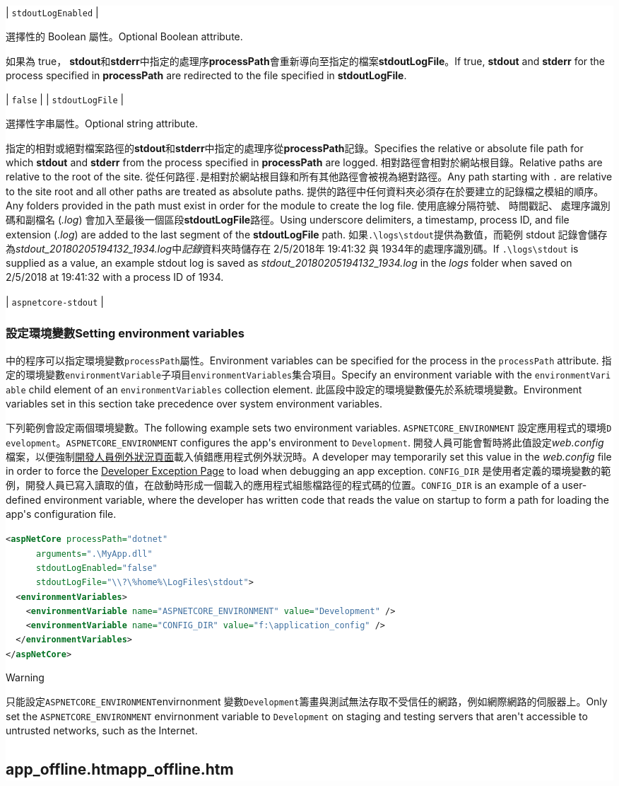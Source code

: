 | `stdoutLogEnabled` | <p><span data-ttu-id="099ec-141">選擇性的 Boolean 屬性。</span><span class="sxs-lookup"><span data-stu-id="099ec-141">Optional Boolean attribute.</span></span></p><p><span data-ttu-id="099ec-142">如果為 true， **stdout**和**stderr**中指定的處理序**processPath**會重新導向至指定的檔案**stdoutLogFile**。</span><span class="sxs-lookup"><span data-stu-id="099ec-142">If true, **stdout** and **stderr** for the process specified in **processPath** are redirected to the file specified in **stdoutLogFile**.</span></span></p> | `false` |
| `stdoutLogFile` | <p><span data-ttu-id="099ec-143">選擇性字串屬性。</span><span class="sxs-lookup"><span data-stu-id="099ec-143">Optional string attribute.</span></span></p><p><span data-ttu-id="099ec-144">指定的相對或絕對檔案路徑的**stdout**和**stderr**中指定的處理序從**processPath**記錄。</span><span class="sxs-lookup"><span data-stu-id="099ec-144">Specifies the relative or absolute file path for which **stdout** and **stderr** from the process specified in **processPath** are logged.</span></span> <span data-ttu-id="099ec-145">相對路徑會相對於網站根目錄。</span><span class="sxs-lookup"><span data-stu-id="099ec-145">Relative paths are relative to the root of the site.</span></span> <span data-ttu-id="099ec-146">從任何路徑`.`是相對於網站根目錄和所有其他路徑會被視為絕對路徑。</span><span class="sxs-lookup"><span data-stu-id="099ec-146">Any path starting with `.` are relative to the site root and all other paths are treated as absolute paths.</span></span> <span data-ttu-id="099ec-147">提供的路徑中任何資料夾必須存在於要建立的記錄檔之模組的順序。</span><span class="sxs-lookup"><span data-stu-id="099ec-147">Any folders provided in the path must exist in order for the module to create the log file.</span></span> <span data-ttu-id="099ec-148">使用底線分隔符號、 時間戳記、 處理序識別碼和副檔名 (*.log*) 會加入至最後一個區段**stdoutLogFile**路徑。</span><span class="sxs-lookup"><span data-stu-id="099ec-148">Using underscore delimiters, a timestamp, process ID, and file extension (*.log*) are added to the last segment of the **stdoutLogFile** path.</span></span> <span data-ttu-id="099ec-149">如果`.\logs\stdout`提供為數值，而範例 stdout 記錄會儲存為*stdout_20180205194132_1934.log*中*記錄*資料夾時儲存在 2/5/2018年 19:41:32 與 1934年的處理序識別碼。</span><span class="sxs-lookup"><span data-stu-id="099ec-149">If `.\logs\stdout` is supplied as a value, an example stdout log is saved as *stdout_20180205194132_1934.log* in the *logs* folder when saved on 2/5/2018 at 19:41:32 with a process ID of 1934.</span></span></p> | `aspnetcore-stdout` |

### <a name="setting-environment-variables"></a><span data-ttu-id="099ec-150">設定環境變數</span><span class="sxs-lookup"><span data-stu-id="099ec-150">Setting environment variables</span></span>

<span data-ttu-id="099ec-151">中的程序可以指定環境變數`processPath`屬性。</span><span class="sxs-lookup"><span data-stu-id="099ec-151">Environment variables can be specified for the process in the `processPath` attribute.</span></span> <span data-ttu-id="099ec-152">指定的環境變數`environmentVariable`子項目`environmentVariables`集合項目。</span><span class="sxs-lookup"><span data-stu-id="099ec-152">Specify an environment variable with the `environmentVariable` child element of an `environmentVariables` collection element.</span></span> <span data-ttu-id="099ec-153">此區段中設定的環境變數優先於系統環境變數。</span><span class="sxs-lookup"><span data-stu-id="099ec-153">Environment variables set in this section take precedence over system environment variables.</span></span>

<span data-ttu-id="099ec-154">下列範例會設定兩個環境變數。</span><span class="sxs-lookup"><span data-stu-id="099ec-154">The following example sets two environment variables.</span></span> <span data-ttu-id="099ec-155">`ASPNETCORE_ENVIRONMENT` 設定應用程式的環境`Development`。</span><span class="sxs-lookup"><span data-stu-id="099ec-155">`ASPNETCORE_ENVIRONMENT` configures the app's environment to `Development`.</span></span> <span data-ttu-id="099ec-156">開發人員可能會暫時將此值設定*web.config*檔案，以便強制[開發人員例外狀況頁面](xref:fundamentals/error-handling)載入偵錯應用程式例外狀況時。</span><span class="sxs-lookup"><span data-stu-id="099ec-156">A developer may temporarily set this value in the *web.config* file in order to force the [Developer Exception Page](xref:fundamentals/error-handling) to load when debugging an app exception.</span></span> <span data-ttu-id="099ec-157">`CONFIG_DIR` 是使用者定義的環境變數的範例，開發人員已寫入讀取的值，在啟動時形成一個載入的應用程式組態檔路徑的程式碼的位置。</span><span class="sxs-lookup"><span data-stu-id="099ec-157">`CONFIG_DIR` is an example of a user-defined environment variable, where the developer has written code that reads the value on startup to form a path for loading the app's configuration file.</span></span>

```xml
<aspNetCore processPath="dotnet"
      arguments=".\MyApp.dll"
      stdoutLogEnabled="false"
      stdoutLogFile="\\?\%home%\LogFiles\stdout">
  <environmentVariables>
    <environmentVariable name="ASPNETCORE_ENVIRONMENT" value="Development" />
    <environmentVariable name="CONFIG_DIR" value="f:\application_config" />
  </environmentVariables>
</aspNetCore>
```

> [!WARNING]
> <span data-ttu-id="099ec-158">只能設定`ASPNETCORE_ENVIRONMENT`envirnonment 變數`Development`籌畫與測試無法存取不受信任的網路，例如網際網路的伺服器上。</span><span class="sxs-lookup"><span data-stu-id="099ec-158">Only set the `ASPNETCORE_ENVIRONMENT` envirnonment variable to `Development` on staging and testing servers that aren't accessible to untrusted networks, such as the Internet.</span></span>

## <a name="appofflinehtm"></a><span data-ttu-id="099ec-159">app_offline.htm</span><span class="sxs-lookup"><span data-stu-id="099ec-159">app_offline.htm</span></span>

